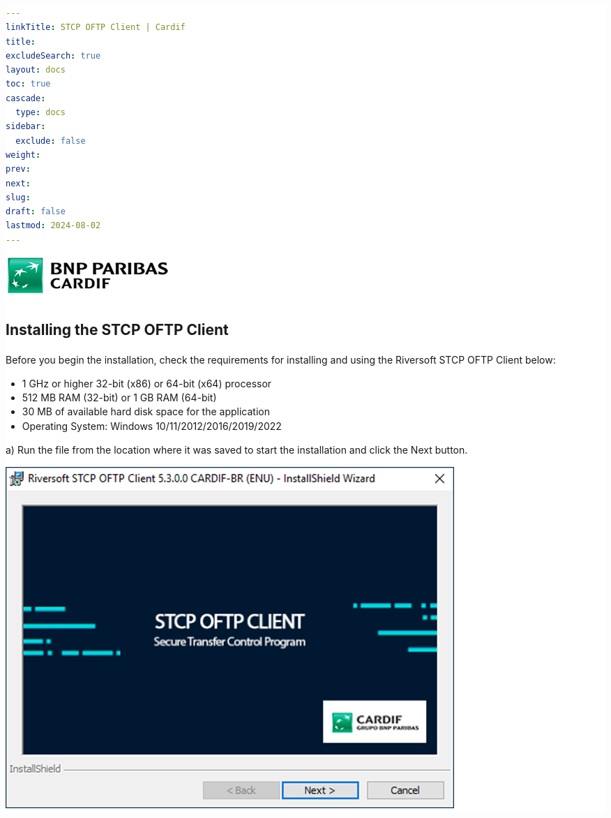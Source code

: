 ```yaml
---
linkTitle: STCP OFTP Client | Cardif
title: 
excludeSearch: true 
layout: docs
toc: true
cascade:
  type: docs
sidebar:
  exclude: false 
weight: 
prev: 
next: 
slug: 
draft: false 
lastmod: 2024-08-02
---
```


![](img-en/logo.en.png)

## Installing the STCP OFTP Client

Before you begin the installation, check the requirements for installing and using the Riversoft STCP OFTP Client below:

*	1 GHz or higher 32-bit (x86) or 64-bit (x64) processor
*	512 MB RAM (32-bit) or 1 GB RAM (64-bit)
*	30 MB of available hard disk space for the application
*	Operating System: Windows 10/11/2012/2016/2019/2022

a)	Run the file from the location where it was saved to start the installation and click the Next button.

![](img-en/image.en.png)
